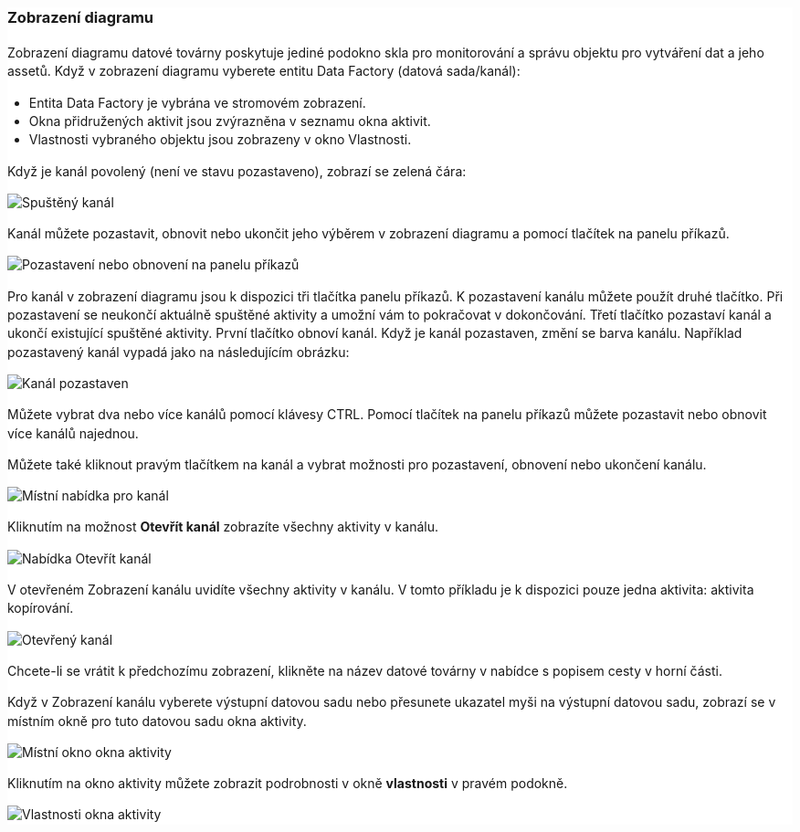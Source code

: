 ### <a name="diagram-view"></a>Zobrazení diagramu
Zobrazení diagramu datové továrny poskytuje jediné podokno skla pro monitorování a správu objektu pro vytváření dat a jeho assetů. Když v zobrazení diagramu vyberete entitu Data Factory (datová sada/kanál):

* Entita Data Factory je vybrána ve stromovém zobrazení.
* Okna přidružených aktivit jsou zvýrazněna v seznamu okna aktivit.
* Vlastnosti vybraného objektu jsou zobrazeny v okno Vlastnosti.

Když je kanál povolený (není ve stavu pozastaveno), zobrazí se zelená čára:

![Spuštěný kanál](./media/data-factory-monitor-manage-app/PipelineRunning.png)

Kanál můžete pozastavit, obnovit nebo ukončit jeho výběrem v zobrazení diagramu a pomocí tlačítek na panelu příkazů.

![Pozastavení nebo obnovení na panelu příkazů](./media/data-factory-monitor-manage-app/SuspendResumeOnCommandBar.png)
 
Pro kanál v zobrazení diagramu jsou k dispozici tři tlačítka panelu příkazů. K pozastavení kanálu můžete použít druhé tlačítko. Při pozastavení se neukončí aktuálně spuštěné aktivity a umožní vám to pokračovat v dokončování. Třetí tlačítko pozastaví kanál a ukončí existující spuštěné aktivity. První tlačítko obnoví kanál. Když je kanál pozastaven, změní se barva kanálu. Například pozastavený kanál vypadá jako na následujícím obrázku: 

![Kanál pozastaven](./media/data-factory-monitor-manage-app/PipelinePaused.png)

Můžete vybrat dva nebo více kanálů pomocí klávesy CTRL. Pomocí tlačítek na panelu příkazů můžete pozastavit nebo obnovit více kanálů najednou.

Můžete také kliknout pravým tlačítkem na kanál a vybrat možnosti pro pozastavení, obnovení nebo ukončení kanálu. 

![Místní nabídka pro kanál](./media/data-factory-monitor-manage-app/right-click-menu-for-pipeline.png)

Kliknutím na možnost **Otevřít kanál** zobrazíte všechny aktivity v kanálu. 

![Nabídka Otevřít kanál](./media/data-factory-monitor-manage-app/OpenPipelineMenu.png)

V otevřeném Zobrazení kanálu uvidíte všechny aktivity v kanálu. V tomto příkladu je k dispozici pouze jedna aktivita: aktivita kopírování. 

![Otevřený kanál](./media/data-factory-monitor-manage-app/OpenedPipeline.png)

Chcete-li se vrátit k předchozímu zobrazení, klikněte na název datové továrny v nabídce s popisem cesty v horní části.

Když v Zobrazení kanálu vyberete výstupní datovou sadu nebo přesunete ukazatel myši na výstupní datovou sadu, zobrazí se v místním okně pro tuto datovou sadu okna aktivity.

![Místní okno okna aktivity](./media/data-factory-monitor-manage-app/ActivityWindowsPopup.png)

Kliknutím na okno aktivity můžete zobrazit podrobnosti v okně **vlastnosti** v pravém podokně.

![Vlastnosti okna aktivity](./media/data-factory-monitor-manage-app/ActivityWindowProperties.png)
